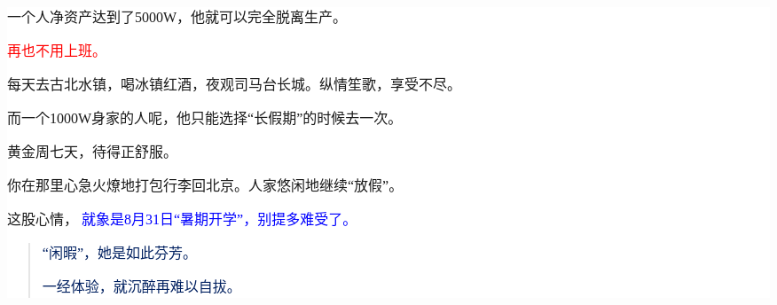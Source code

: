 <span style="font-size:16px;line-height:150%;font-family:楷体_GB2312;">
</span>
</p>
<p style="line-height:150%;">
<span style="font-size:16px;line-height:150%;font-family:楷体_GB2312;">
          一个人净资产达到了5000W，他就可以完全脱离生产。
         </span>
</p>
<p style="line-height:150%;">
<span style="font-size:16px;line-height:150%;font-family:楷体_GB2312;color:red;">
          再也不用上班。
         </span>
</p>
<p style="line-height:150%;">
<span style="font-size:16px;line-height:150%;font-family:楷体_GB2312;">
          每天去古北水镇，喝冰镇红酒，夜观司马台长城。纵情笙歌，享受不尽。
         </span>
</p>
<p style="line-height:150%;">
<span style="font-size:16px;line-height:150%;font-family:楷体_GB2312;">
</span>
</p>
<p style="line-height:150%;">
<span style="font-size:16px;line-height:150%;font-family:楷体_GB2312;">
          而一个1000W身家的人呢，他只能选择“长假期”的时候去一次。
         </span>
</p>
<p style="line-height:150%;">
<span style="font-size:16px;line-height:150%;font-family:楷体_GB2312;">
          黄金周七天，待得正舒服。
         </span>
</p>
<p style="line-height:150%;">
<span style="font-size:16px;line-height:150%;font-family:楷体_GB2312;">
          你在那里心急火燎地打包行李回北京。人家悠闲地继续“放假”。
         </span>
</p>
<p style="line-height:150%;">
<span style="font-size:16px;line-height:150%;font-family:楷体_GB2312;">
          这股心情，
          <span style="color:blue;">
           就象是8月31日“暑期开学”，别提多难受了。
          </span>
</span>
<span style="font-family: 楷体_GB2312;font-size: 16px;">
</span>
</p>
<p style="line-height:150%;">
<span style="font-size:16px;line-height:150%;font-family:楷体_GB2312;">
</span>
</p>
<blockquote>
<p style="line-height:150%;">
<span style="font-size:16px;line-height:150%;font-family:华文仿宋;color:#002060;">
           “闲暇”，她是如此芬芳。
          </span>
</p>
<p style="line-height:150%;">
<span style="font-size:16px;line-height:150%;font-family:华文仿宋;color:#002060;">
           一经体验，就沉醉再难以自拔。
          </span>
</p>
<p style="line-height:150%;">
<span style="font-size:16px;line-height:150%;font-family:华文仿宋;color:#002060;">